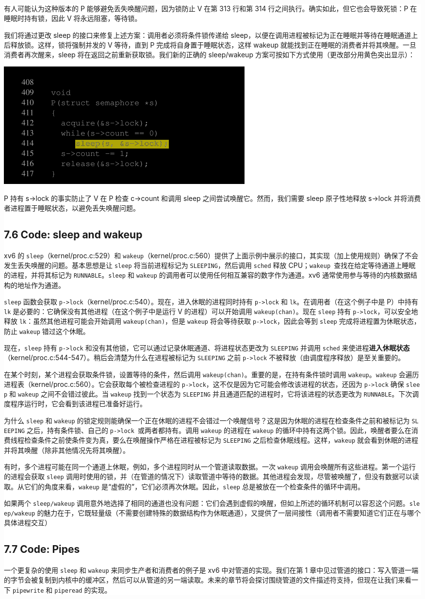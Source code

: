 有人可能认为这种版本的 P 能够避免丢失唤醒问题，因为锁防止 V 在第 313 行和第 314 行之间执行。确实如此，但它也会导致死锁：P 在睡眠时持有锁，因此 V 将永远阻塞，等待锁。

我们将通过更改 sleep 的接口来修复上述方案：调用者必须将条件锁传递给 sleep，以便在调用进程被标记为正在睡眠并等待在睡眠通道上后释放锁。这样，锁将强制并发的 V 等待，直到 P 完成将自身置于睡眠状态，这样 wakeup 就能找到正在睡眠的消费者并将其唤醒。一旦消费者再次醒来，sleep 将在返回之前重新获取锁。我们新的正确的 sleep/wakeup 方案可按如下方式使用（更改部分用黄色突出显示）：

![](./图片/7.5code4.png)

P 持有 s->lock 的事实防止了 V 在 P 检查 c->count 和调用 sleep 之间尝试唤醒它。然而，我们需要 sleep 原子性地释放 s->lock 并将消费者进程置于睡眠状态，以避免丢失唤醒问题。

## 7.6 Code: sleep and wakeup

xv6 的 `sleep`（kernel/proc.c:529）和 `wakeup`（kernel/proc.c:560）提供了上面示例中展示的接口，其实现（加上使用规则）确保了不会发生丢失唤醒的问题。基本思想是让 `sleep` 将当前进程标记为 `SLEEPING`，然后调用 `sched` 释放 CPU；`wakeup `查找在给定等待通道上睡眠的进程，并将其标记为 `RUNNABLE`。`sleep` 和 `wakeup` 的调用者可以使用任何相互兼容的数字作为通道。xv6 通常使用参与等待的内核数据结构的地址作为通道。

`sleep` 函数会获取 `p->lock`（kernel/proc.c:540）。现在，进入休眠的进程同时持有 `p->lock` 和 `lk`。在调用者（在这个例子中是 P）中持有 `lk` 是必要的：它确保没有其他进程（在这个例子中是运行 V 的进程）可以开始调用 `wakeup(chan)`。现在 `sleep` 持有 `p->lock`，可以安全地释放 `lk`：虽然其他进程可能会开始调用 `wakeup(chan)`，但是 `wakeup` 将会等待获取 `p->lock`，因此会等到 `sleep` 完成将进程置为休眠状态，防止 `wakeup` 错过这个休眠。

现在，`sleep` 持有 `p->lock` 和没有其他锁，它可以通过记录休眠通道、将进程状态更改为 `SLEEPING` 并调用 `sched` 来使进程**进入休眠状态**（kernel/proc.c:544-547）。稍后会清楚为什么在进程被标记为 `SLEEPING` 之前 `p->lock` 不被释放（由调度程序释放）是至关重要的。

在某个时刻，某个进程会获取条件锁，设置等待的条件，然后调用 `wakeup(chan)`。重要的是，在持有条件锁时调用 `wakeup`。`wakeup` 会遍历进程表（kernel/proc.c:560）。它会获取每个被检查进程的 `p->lock`，这不仅是因为它可能会修改该进程的状态，还因为 `p->lock` 确保 `sleep` 和 `wakeup` 之间不会错过彼此。当 `wakeup` 找到一个状态为 `SLEEPING` 并且通道匹配的进程时，它将该进程的状态更改为 `RUNNABLE`。下次调度程序运行时，它会看到该进程已准备好运行。

为什么 `sleep` 和 `wakeup` 的锁定规则能确保一个正在休眠的进程不会错过一个唤醒信号？这是因为休眠的进程在检查条件之前和被标记为 `SLEEPING` 之后，持有条件锁、自己的 `p->lock `或两者都持有。调用 `wakeup` 的进程在 `wakeup` 的循环中持有这两个锁。因此，唤醒者要么在消费线程检查条件之前使条件变为真，要么在唤醒操作严格在进程被标记为 `SLEEPING` 之后检查休眠线程。这样，`wakeup` 就会看到休眠的进程并将其唤醒（除非其他情况先将其唤醒）。


有时，多个进程可能在同一个通道上休眠，例如，多个进程同时从一个管道读取数据。一次 `wakeup` 调用会唤醒所有这些进程。第一个运行的进程会获取 `sleep` 调用时使用的锁，并（在管道的情况下）读取管道中等待的数据。其他进程会发现，尽管被唤醒了，但没有数据可以读取。从它们的角度来看，`wakeup` 是“虚假的”，它们必须再次休眠。因此，`sleep` 总是被放在一个检查条件的循环中调用。

如果两个 `sleep/wakeup` 调用意外地选择了相同的通道也没有问题：它们会遇到虚假的唤醒，但如上所述的循环机制可以容忍这个问题。`sleep/wakeup` 的魅力在于，它既轻量级（不需要创建特殊的数据结构作为休眠通道），又提供了一层间接性（调用者不需要知道它们正在与哪个具体进程交互）

## 7.7 Code: Pipes 

一个更复杂的使用 `sleep` 和 `wakeup` 来同步生产者和消费者的例子是 xv6 中对管道的实现。我们在第 1 章中见过管道的接口：写入管道一端的字节会被复制到内核中的缓冲区，然后可以从管道的另一端读取。未来的章节将会探讨围绕管道的文件描述符支持，但现在让我们来看一下 `pipewrite` 和 `piperead` 的实现。
